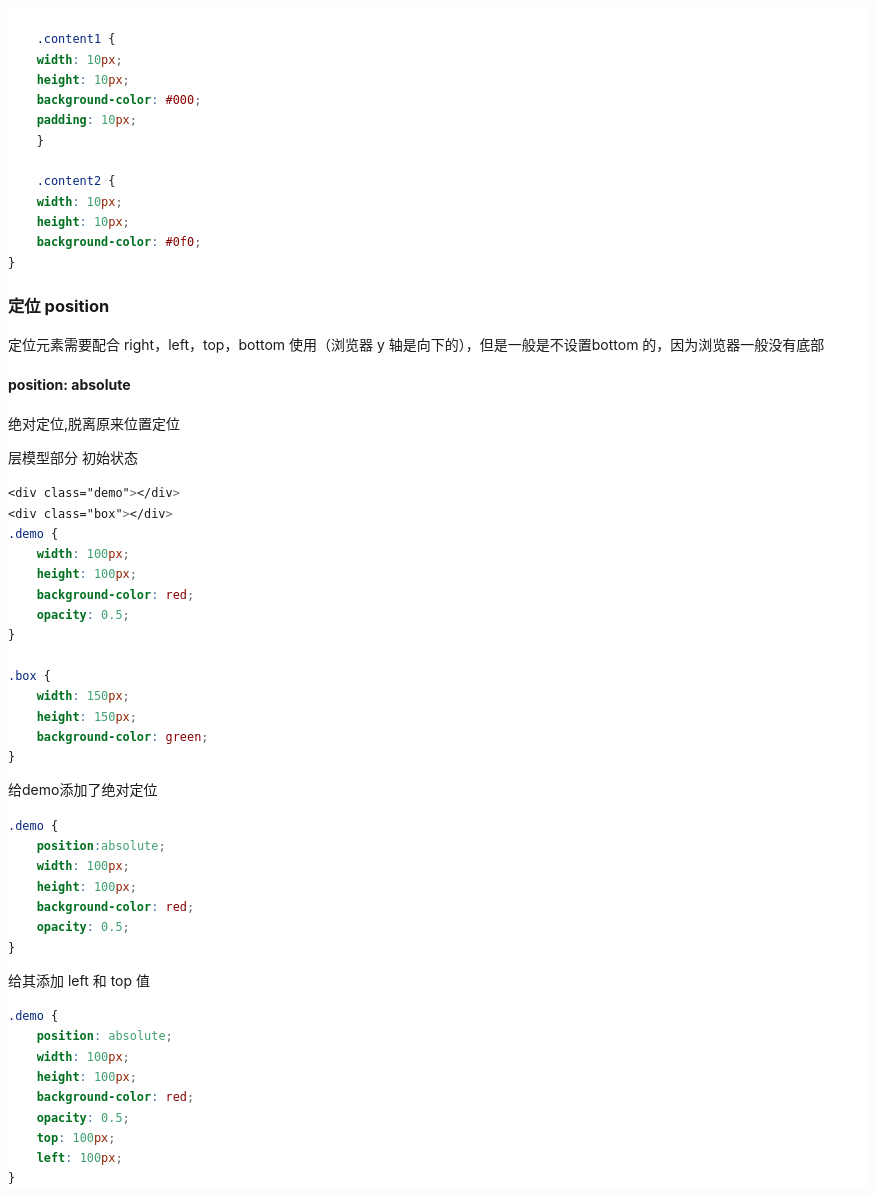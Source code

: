 ```CSS

    .content1 {
    width: 10px;
    height: 10px;
    background-color: #000;
    padding: 10px;
    }

    .content2 {
    width: 10px;
    height: 10px;
    background-color: #0f0;
}
```

### 定位 position

定位元素需要配合 right，left，top，bottom 使用（浏览器 y 轴是向下的），但是一般是不设置bottom 的，因为浏览器一般没有底部

#### position: absolute
绝对定位,脱离原来位置定位

层模型部分
初始状态
```CSS
<div class="demo"></div>
<div class="box"></div>
.demo {
    width: 100px;
    height: 100px;
    background-color: red;
    opacity: 0.5;
}

.box {
    width: 150px;
    height: 150px;
    background-color: green;
}
```
给demo添加了绝对定位
```CSS
.demo {
    position:absolute;
    width: 100px;
    height: 100px;
    background-color: red;
    opacity: 0.5;
}
```
给其添加 left 和 top 值
```CSS
.demo {
    position: absolute;
    width: 100px;
    height: 100px;
    background-color: red;
    opacity: 0.5;
    top: 100px;
    left: 100px;
}
```
